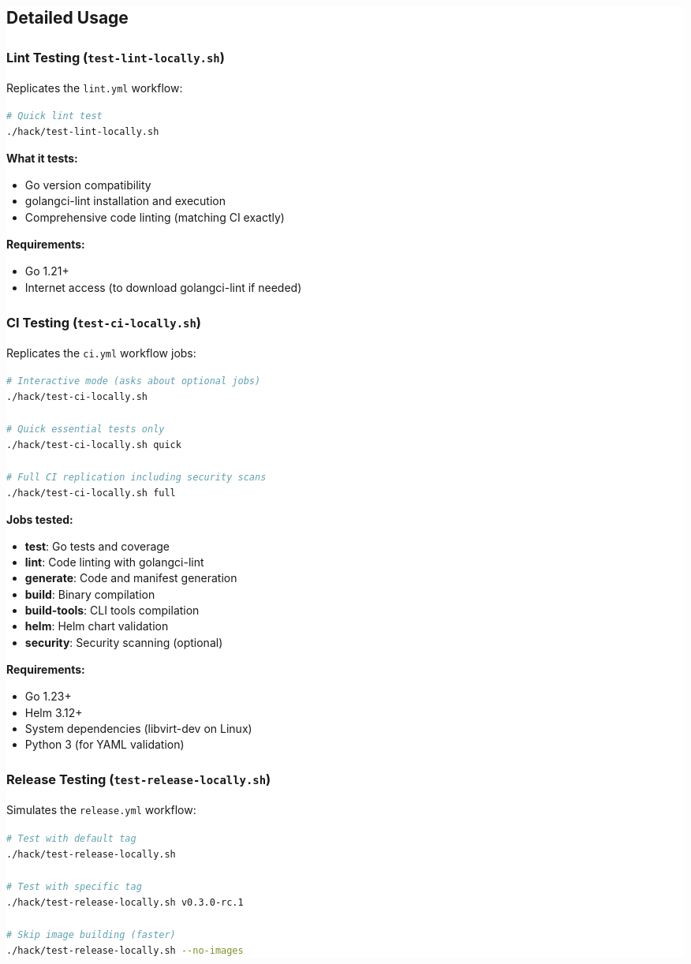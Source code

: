 ## Detailed Usage

### Lint Testing (`test-lint-locally.sh`)

Replicates the `lint.yml` workflow:

```bash
# Quick lint test
./hack/test-lint-locally.sh
```

**What it tests:**
- Go version compatibility
- golangci-lint installation and execution
- Comprehensive code linting (matching CI exactly)

**Requirements:**
- Go 1.21+
- Internet access (to download golangci-lint if needed)

### CI Testing (`test-ci-locally.sh`)

Replicates the `ci.yml` workflow jobs:

```bash
# Interactive mode (asks about optional jobs)
./hack/test-ci-locally.sh

# Quick essential tests only
./hack/test-ci-locally.sh quick

# Full CI replication including security scans
./hack/test-ci-locally.sh full
```

**Jobs tested:**
- **test**: Go tests and coverage
- **lint**: Code linting with golangci-lint  
- **generate**: Code and manifest generation
- **build**: Binary compilation
- **build-tools**: CLI tools compilation
- **helm**: Helm chart validation
- **security**: Security scanning (optional)

**Requirements:**
- Go 1.23+
- Helm 3.12+
- System dependencies (libvirt-dev on Linux)
- Python 3 (for YAML validation)

### Release Testing (`test-release-locally.sh`)

Simulates the `release.yml` workflow:

```bash
# Test with default tag
./hack/test-release-locally.sh

# Test with specific tag
./hack/test-release-locally.sh v0.3.0-rc.1

# Skip image building (faster)
./hack/test-release-locally.sh --no-images
```
